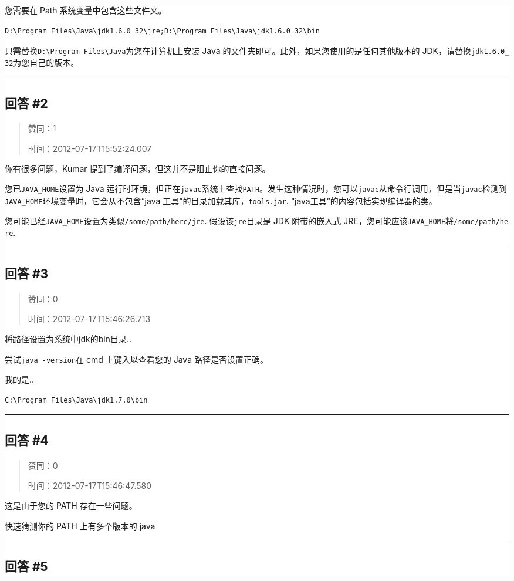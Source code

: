 您需要在 Path 系统变量中包含这些文件夹。

```
D:\Program Files\Java\jdk1.6.0_32\jre;D:\Program Files\Java\jdk1.6.0_32\bin 
```

只需替换`D:\Program Files\Java`为您在计算机上安装 Java 的文件夹即可。此外，如果您使用的是任何其他版本的 JDK，请替换`jdk1.6.0_32`为您自己的版本。

* * *

## 回答 #2

> 赞同：1
> 
> 时间：2012-07-17T15:52:24.007

你有很多问题，Kumar 提到了编译问题，但这并不是阻止你的直接问题。

您已`JAVA_HOME`设置为 Java 运行时环境，但正在`javac`系统上查找`PATH`。发生这种情况时，您可以`javac`从命令行调用，但是当`javac`检测到`JAVA_HOME`环境变量时，它会从不包含“java 工具”的目录加载其库，`tools.jar`. “java工具”的内容包括实现编译器的类。

您可能已经`JAVA_HOME`设置为类似`/some/path/here/jre`. 假设该`jre`目录是 JDK 附带的嵌入式 JRE，您可能应该`JAVA_HOME`将`/some/path/here`.

* * *

## 回答 #3

> 赞同：0
> 
> 时间：2012-07-17T15:46:26.713

将路径设置为系统中jdk的bin目录..

尝试`java -version`在 cmd 上键入以查看您的 Java 路径是否设置正确。

我的是..

```
C:\Program Files\Java\jdk1.7.0\bin 
```

* * *

## 回答 #4

> 赞同：0
> 
> 时间：2012-07-17T15:46:47.580

这是由于您的 PATH 存在一些问题。

快速猜测你的 PATH 上有多个版本的 java

* * *

## 回答 #5
